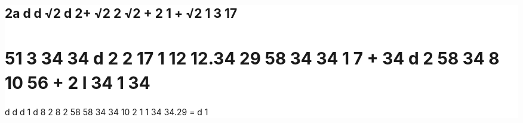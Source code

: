 2a
d
d
√2
d
2+ √2
2 √2 + 2
1 + √2
1
3
17
-
51
3
34
34
d
2
2
17
1
12
12.34
29
58
34
34
1
7 +
34
d
2
58
34
8
10
56 +
2
Ι
34
1
34
=
d
d
d
1
d
8
2
8
2
58
58
34
34
10
2
1
1
34
34.29
= d
1